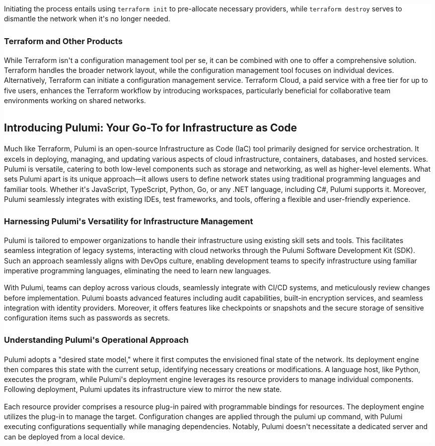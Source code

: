 Initiating the process entails using `terraform init` to pre-allocate necessary providers, while `terraform destroy` serves to dismantle the network when it's no longer needed.

### Terraform and Other Products

While Terraform isn't a configuration management tool per se, it can be combined with one to offer a comprehensive solution. Terraform handles the broader network layout, while the configuration management tool focuses on individual devices. Alternatively, Terraform can initiate a configuration management service. Terraform Cloud, a paid service with a free tier for up to five users, enhances the Terraform workflow by introducing workspaces, particularly beneficial for collaborative team environments working on shared networks.

## Introducing Pulumi: Your Go-To for Infrastructure as Code

Much like Terraform, Pulumi is an open-source Infrastructure as Code (IaC) tool primarily designed for service orchestration. It excels in deploying, managing, and updating various aspects of cloud infrastructure, containers, databases, and hosted services. Pulumi is versatile, catering to both low-level components such as storage and networking, as well as higher-level elements. What sets Pulumi apart is its unique approach—it allows users to define network states using traditional programming languages and familiar tools. Whether it's JavaScript, TypeScript, Python, Go, or any .NET language, including C#, Pulumi supports it. Moreover, Pulumi seamlessly integrates with existing IDEs, test frameworks, and tools, offering a flexible and user-friendly experience.

### Harnessing Pulumi's Versatility for Infrastructure Management

Pulumi is tailored to empower organizations to handle their infrastructure using existing skill sets and tools. This facilitates seamless integration of legacy systems, interacting with cloud networks through the Pulumi Software Development Kit (SDK). Such an approach seamlessly aligns with DevOps culture, enabling development teams to specify infrastructure using familiar imperative programming languages, eliminating the need to learn new languages.

With Pulumi, teams can deploy across various clouds, seamlessly integrate with CI/CD systems, and meticulously review changes before implementation. Pulumi boasts advanced features including audit capabilities, built-in encryption services, and seamless integration with identity providers. Moreover, it offers features like checkpoints or snapshots and the secure storage of sensitive configuration items such as passwords as secrets.

### Understanding Pulumi's Operational Approach

Pulumi adopts a "desired state model," where it first computes the envisioned final state of the network. Its deployment engine then compares this state with the current setup, identifying necessary creations or modifications. A language host, like Python, executes the program, while Pulumi's deployment engine leverages its resource providers to manage individual components. Following deployment, Pulumi updates its infrastructure view to mirror the new state.

Each resource provider comprises a resource plug-in paired with programmable bindings for resources. The deployment engine utilizes the plug-in to manage the target. Configuration changes are applied through the pulumi up command, with Pulumi executing configurations sequentially while managing dependencies. Notably, Pulumi doesn't necessitate a dedicated server and can be deployed from a local device.
